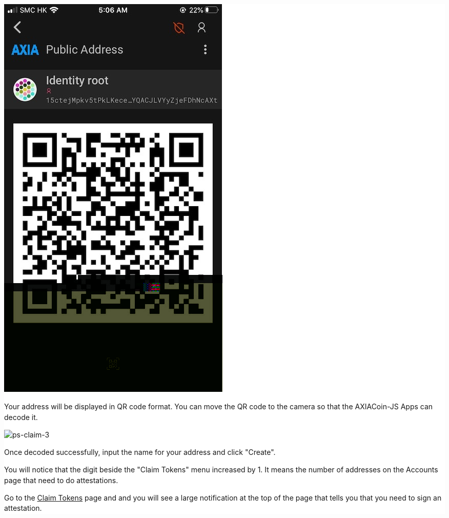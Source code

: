 ![ps-3](../assets/new-claims/ps-03.jpg)

Your address will be displayed in QR code format. You can move the QR code to the camera so that the
AXIACoin-JS Apps can decode it.

![ps-claim-3](../assets/new-claims/ps-claim-3.png)

Once decoded successfully, input the name for your address and click "Create".

You will notice that the digit beside the "Claim Tokens" menu increased by 1. It means the number of
addresses on the Accounts page that need to do attestations.

Go to the [Claim Tokens](https://axiasolar.js.org/apps/#/claims) page and and you will see a large
notification at the top of the page that tells you that you need to sign an attestation.
